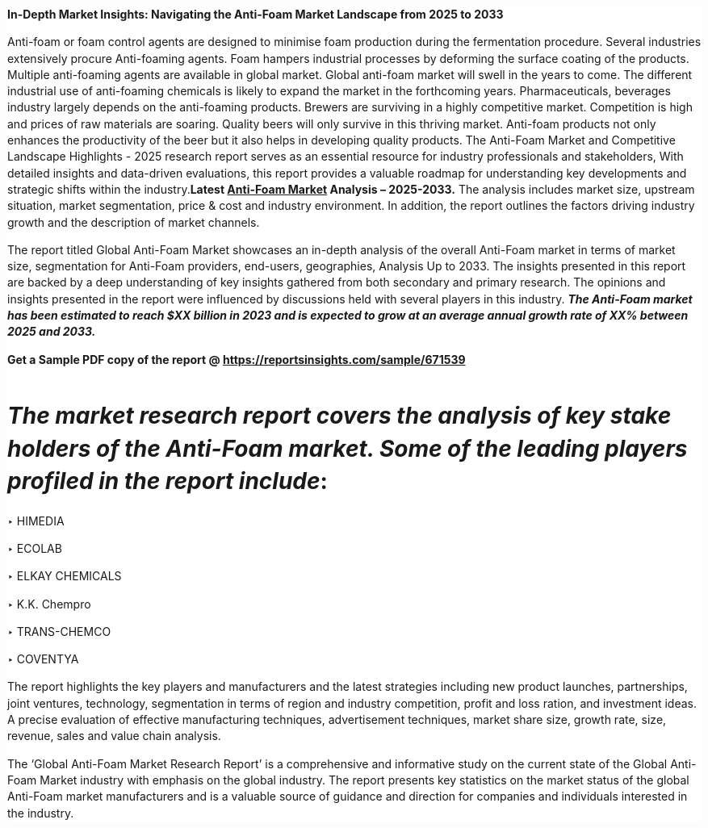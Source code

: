 <strong>In-Depth Market Insights: Navigating the Anti-Foam Market Landscape from 2025 to 2033</strong></p>

Anti-foam or foam control agents are designed to minimise foam production during the fermentation procedure. Several industries extensively procure Anti-foaming agents. Foam hampers industrial processes by deforming the surface coating of the products. Multiple anti-foaming agents are available in global market. Global anti-foam market will swell in the years to come. The different industrial use of anti-foaming chemicals is likely to expand the market in the forthcoming years. Pharmaceuticals, beverages industry largely depends on the anti-foaming products. Brewers are surviving in a highly competitive market. Competition is high and prices of raw materials are soaring. Quality beers will only survive in this thriving market. Anti-foam products not only enhances the productivity of the beer but it also helps in developing quality products. The Anti-Foam Market and Competitive Landscape Highlights - 2025 research report serves as an essential resource for industry professionals and stakeholders, With detailed insights and data-driven evaluations, this report provides a valuable roadmap for understanding key developments and strategic shifts within the industry.<strong>Latest <a href=https://www.reportsinsights.com/sample/671539>Anti-Foam Market</a> Analysis – 2025-2033.</strong>  The analysis includes market size, upstream situation, market segmentation, price & cost and industry environment. In addition, the report outlines the factors driving industry growth and the description of market channels.

The report titled Global Anti-Foam Market showcases an in-depth analysis of the overall Anti-Foam market in terms of market size, segmentation for Anti-Foam providers, end-users, geographies, Analysis Up to 2033. The insights presented in this report are backed by a deep understanding of key insights gathered from both secondary and primary research. The opinions and insights presented in the report were influenced by discussions held with several players in this industry. <strong><em>The Anti-Foam market has been estimated to reach $XX billion in 2023 and is expected to grow at an average annual growth rate of XX% between 2025 and 2033.</em></strong>

<strong>Get a Sample PDF copy of the report @ <a href=https://reportsinsights.com/sample/671539>https://reportsinsights.com/sample/671539</a></strong>

# <strong><em>The market research report covers the analysis of key stake holders of the Anti-Foam market. Some of the leading players profiled in the report include</em></strong>: 

‣ HIMEDIA

‣ ECOLAB

‣ ELKAY CHEMICALS

‣ K.K. Chempro

‣ TRANS-CHEMCO

‣ COVENTYA

The report highlights the key players and manufacturers and the latest strategies including new product launches, partnerships, joint ventures, technology, segmentation in terms of region and industry competition, profit and loss ration, and investment ideas. A precise evaluation of effective manufacturing techniques, advertisement techniques, market share size, growth rate, size, revenue, sales and value chain analysis.

The ‘Global Anti-Foam Market Research Report’ is a comprehensive and informative study on the current state of the Global Anti-Foam Market industry with emphasis on the global industry. The report presents key statistics on the market status of the global Anti-Foam market manufacturers and is a valuable source of guidance and direction for companies and individuals interested in the industry.
